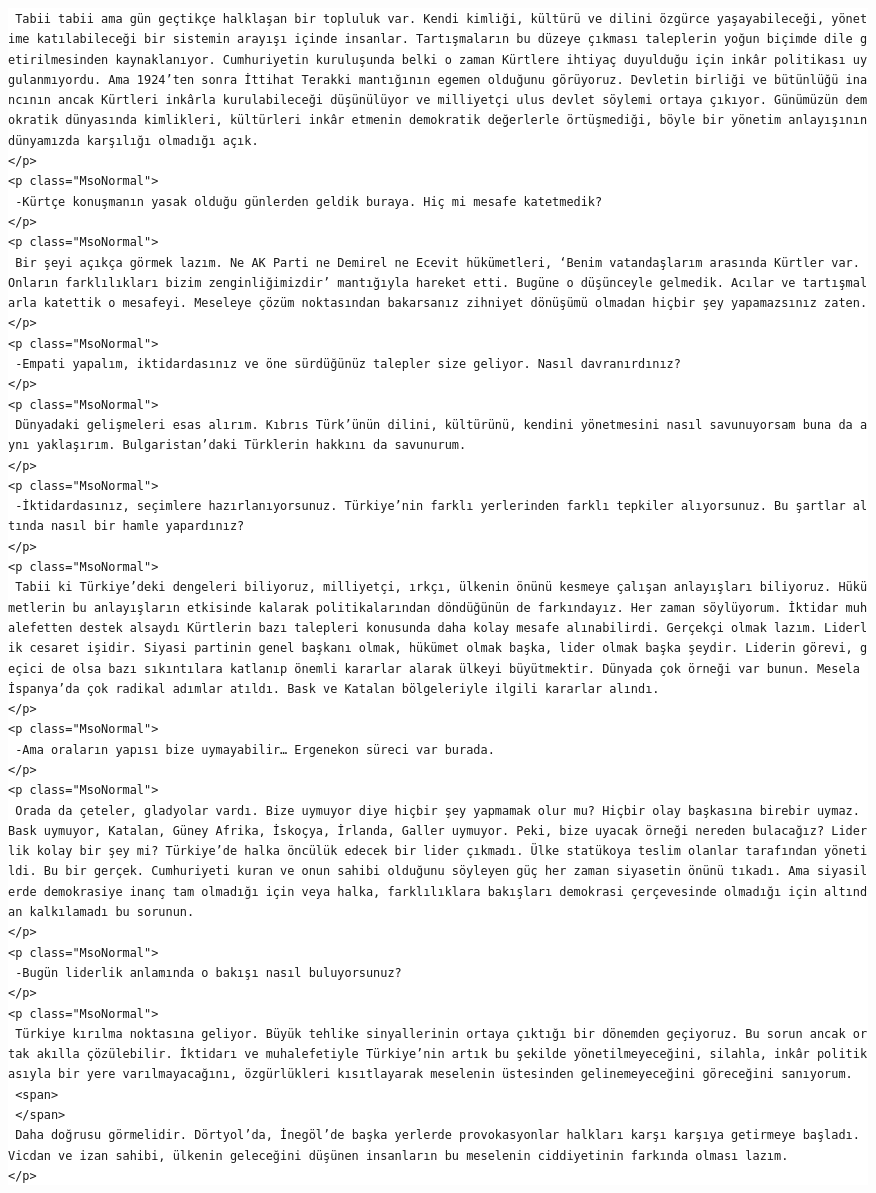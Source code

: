      Tabii tabii ama gün geçtikçe halklaşan bir topluluk var. Kendi kimliği, kültürü ve dilini özgürce yaşayabileceği, yönetime katılabileceği bir sistemin arayışı içinde insanlar. Tartışmaların bu düzeye çıkması taleplerin yoğun biçimde dile getirilmesinden kaynaklanıyor. Cumhuriyetin kuruluşunda belki o zaman Kürtlere ihtiyaç duyulduğu için inkâr politikası uygulanmıyordu. Ama 1924’ten sonra İttihat Terakki mantığının egemen olduğunu görüyoruz. Devletin birliği ve bütünlüğü inancının ancak Kürtleri inkârla kurulabileceği düşünülüyor ve milliyetçi ulus devlet söylemi ortaya çıkıyor. Günümüzün demokratik dünyasında kimlikleri, kültürleri inkâr etmenin demokratik değerlerle örtüşmediği, böyle bir yönetim anlayışının dünyamızda karşılığı olmadığı açık.
    </p>
    <p class="MsoNormal">
     -Kürtçe konuşmanın yasak olduğu günlerden geldik buraya. Hiç mi mesafe katetmedik?
    </p>
    <p class="MsoNormal">
     Bir şeyi açıkça görmek lazım. Ne AK Parti ne Demirel ne Ecevit hükümetleri, ‘Benim vatandaşlarım arasında Kürtler var. Onların farklılıkları bizim zenginliğimizdir’ mantığıyla hareket etti. Bugüne o düşünceyle gelmedik. Acılar ve tartışmalarla katettik o mesafeyi. Meseleye çözüm noktasından bakarsanız zihniyet dönüşümü olmadan hiçbir şey yapamazsınız zaten.
    </p>
    <p class="MsoNormal">
     -Empati yapalım, iktidardasınız ve öne sürdüğünüz talepler size geliyor. Nasıl davranırdınız?
    </p>
    <p class="MsoNormal">
     Dünyadaki gelişmeleri esas alırım. Kıbrıs Türk’ünün dilini, kültürünü, kendini yönetmesini nasıl savunuyorsam buna da aynı yaklaşırım. Bulgaristan’daki Türklerin hakkını da savunurum.
    </p>
    <p class="MsoNormal">
     -İktidardasınız, seçimlere hazırlanıyorsunuz. Türkiye’nin farklı yerlerinden farklı tepkiler alıyorsunuz. Bu şartlar altında nasıl bir hamle yapardınız?
    </p>
    <p class="MsoNormal">
     Tabii ki Türkiye’deki dengeleri biliyoruz, milliyetçi, ırkçı, ülkenin önünü kesmeye çalışan anlayışları biliyoruz. Hükümetlerin bu anlayışların etkisinde kalarak politikalarından döndüğünün de farkındayız. Her zaman söylüyorum. İktidar muhalefetten destek alsaydı Kürtlerin bazı talepleri konusunda daha kolay mesafe alınabilirdi. Gerçekçi olmak lazım. Liderlik cesaret işidir. Siyasi partinin genel başkanı olmak, hükümet olmak başka, lider olmak başka şeydir. Liderin görevi, geçici de olsa bazı sıkıntılara katlanıp önemli kararlar alarak ülkeyi büyütmektir. Dünyada çok örneği var bunun. Mesela İspanya’da çok radikal adımlar atıldı. Bask ve Katalan bölgeleriyle ilgili kararlar alındı.
    </p>
    <p class="MsoNormal">
     -Ama oraların yapısı bize uymayabilir… Ergenekon süreci var burada.
    </p>
    <p class="MsoNormal">
     Orada da çeteler, gladyolar vardı. Bize uymuyor diye hiçbir şey yapmamak olur mu? Hiçbir olay başkasına birebir uymaz. Bask uymuyor, Katalan, Güney Afrika, İskoçya, İrlanda, Galler uymuyor. Peki, bize uyacak örneği nereden bulacağız? Liderlik kolay bir şey mi? Türkiye’de halka öncülük edecek bir lider çıkmadı. Ülke statükoya teslim olanlar tarafından yönetildi. Bu bir gerçek. Cumhuriyeti kuran ve onun sahibi olduğunu söyleyen güç her zaman siyasetin önünü tıkadı. Ama siyasilerde demokrasiye inanç tam olmadığı için veya halka, farklılıklara bakışları demokrasi çerçevesinde olmadığı için altından kalkılamadı bu sorunun.
    </p>
    <p class="MsoNormal">
     -Bugün liderlik anlamında o bakışı nasıl buluyorsunuz?
    </p>
    <p class="MsoNormal">
     Türkiye kırılma noktasına geliyor. Büyük tehlike sinyallerinin ortaya çıktığı bir dönemden geçiyoruz. Bu sorun ancak ortak akılla çözülebilir. İktidarı ve muhalefetiyle Türkiye’nin artık bu şekilde yönetilmeyeceğini, silahla, inkâr politikasıyla bir yere varılmayacağını, özgürlükleri kısıtlayarak meselenin üstesinden gelinemeyeceğini göreceğini sanıyorum.
     <span>
     </span>
     Daha doğrusu görmelidir. Dörtyol’da, İnegöl’de başka yerlerde provokasyonlar halkları karşı karşıya getirmeye başladı. Vicdan ve izan sahibi, ülkenin geleceğini düşünen insanların bu meselenin ciddiyetinin farkında olması lazım.
    </p>